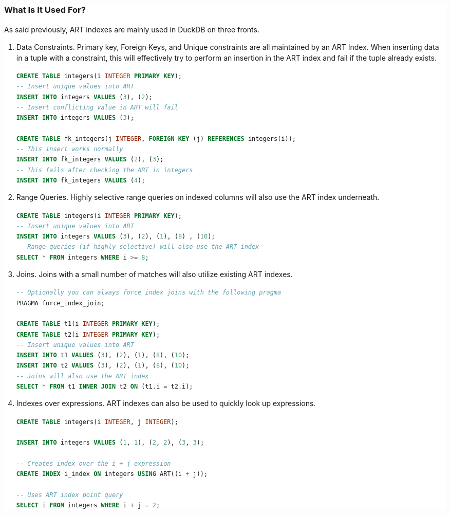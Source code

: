 ### What Is It Used For?

As said previously, ART indexes are mainly used in DuckDB on three fronts.

1. Data Constraints. Primary key, Foreign Keys, and Unique constraints are all maintained by an ART Index. When inserting data in a tuple with a constraint, this will effectively try to perform an insertion in the ART index and fail if the tuple already exists.

   ```sql
   CREATE TABLE integers(i INTEGER PRIMARY KEY);
   -- Insert unique values into ART
   INSERT INTO integers VALUES (3), (2);
   -- Insert conflicting value in ART will fail
   INSERT INTO integers VALUES (3);
   
   CREATE TABLE fk_integers(j INTEGER, FOREIGN KEY (j) REFERENCES integers(i));
   -- This insert works normally
   INSERT INTO fk_integers VALUES (2), (3);
   -- This fails after checking the ART in integers
   INSERT INTO fk_integers VALUES (4);
   ```

2. Range Queries. Highly selective range queries on indexed columns will also use the ART index underneath.

   ```sql
   CREATE TABLE integers(i INTEGER PRIMARY KEY);
   -- Insert unique values into ART
   INSERT INTO integers VALUES (3), (2), (1), (8) , (10);
   -- Range queries (if highly selective) will also use the ART index
   SELECT * FROM integers WHERE i >= 8;
   ```

3. Joins. Joins with a small number of matches will also utilize existing ART indexes.

   ```sql
   -- Optionally you can always force index joins with the following pragma
   PRAGMA force_index_join;

   CREATE TABLE t1(i INTEGER PRIMARY KEY);
   CREATE TABLE t2(i INTEGER PRIMARY KEY);
   -- Insert unique values into ART
   INSERT INTO t1 VALUES (3), (2), (1), (8), (10);
   INSERT INTO t2 VALUES (3), (2), (1), (8), (10);
   -- Joins will also use the ART index
   SELECT * FROM t1 INNER JOIN t2 ON (t1.i = t2.i);
   ```

4. Indexes over expressions. ART indexes can also be used to quickly look up expressions.

   ```sql
   CREATE TABLE integers(i INTEGER, j INTEGER);

   INSERT INTO integers VALUES (1, 1), (2, 2), (3, 3);

   -- Creates index over the i + j expression
   CREATE INDEX i_index ON integers USING ART((i + j));

   -- Uses ART index point query
   SELECT i FROM integers WHERE i + j = 2;
   ```
